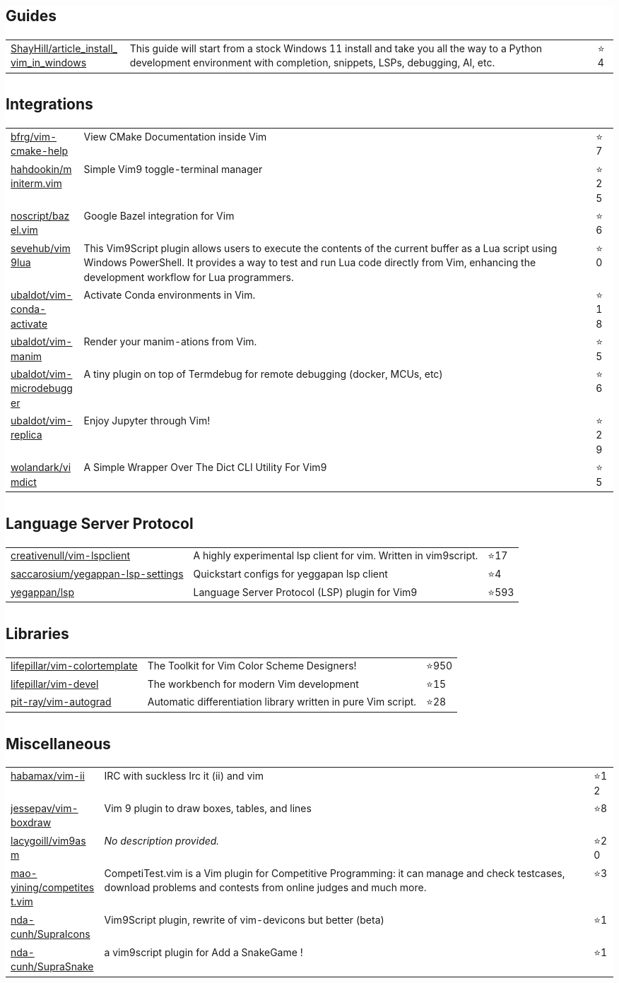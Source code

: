 ## Guides

|     |     |     |
| --- | --- | --- |
| [ShayHill/article_install_vim_in_windows](https://github.com/ShayHill/article_install_vim_in_windows) | This guide will start from a stock Windows 11 install and take you all the way to a Python development environment with completion, snippets, LSPs, debugging, AI, etc. | ⭐4 |

## Integrations

|     |     |     |
| --- | --- | --- |
| [bfrg/vim-cmake-help](https://github.com/bfrg/vim-cmake-help) | View CMake Documentation inside Vim | ⭐7 |
| [hahdookin/miniterm.vim](https://github.com/hahdookin/miniterm.vim) | Simple Vim9 toggle-terminal manager | ⭐25 |
| [noscript/bazel.vim](https://github.com/noscript/bazel.vim) | Google Bazel integration for Vim | ⭐6 |
| [sevehub/vim9lua](https://github.com/sevehub/vim9lua) | This Vim9Script plugin allows users to execute the contents of the current buffer as a Lua script using Windows PowerShell. It provides a way to test and run Lua code directly from Vim, enhancing the development workflow for Lua programmers.  | ⭐0 |
| [ubaldot/vim-conda-activate](https://github.com/ubaldot/vim-conda-activate) | Activate Conda environments in Vim. | ⭐18 |
| [ubaldot/vim-manim](https://github.com/ubaldot/vim-manim) | Render your manim-ations from Vim. | ⭐5 |
| [ubaldot/vim-microdebugger](https://github.com/ubaldot/vim-microdebugger) | A tiny plugin on top of Termdebug for remote debugging (docker, MCUs, etc) | ⭐6 |
| [ubaldot/vim-replica](https://github.com/ubaldot/vim-replica) | Enjoy Jupyter through Vim! | ⭐29 |
| [wolandark/vimdict](https://github.com/wolandark/vimdict) | A Simple Wrapper Over The Dict CLI Utility For Vim9 | ⭐5 |

## Language Server Protocol

|     |     |     |
| --- | --- | --- |
| [creativenull/vim-lspclient](https://github.com/creativenull/vim-lspclient) | A highly experimental lsp client for vim. Written in vim9script. | ⭐17 |
| [saccarosium/yegappan-lsp-settings](https://github.com/saccarosium/yegappan-lsp-settings) | Quickstart configs for yeggapan lsp client | ⭐4 |
| [yegappan/lsp](https://github.com/yegappan/lsp/tree/main) | Language Server Protocol (LSP) plugin for Vim9 | ⭐593 |

## Libraries

|     |     |     |
| --- | --- | --- |
| [lifepillar/vim-colortemplate](https://github.com/lifepillar/vim-colortemplate/tree/v3) |  The Toolkit for Vim Color Scheme Designers! | ⭐950 |
| [lifepillar/vim-devel](https://github.com/lifepillar/vim-devel) | The workbench for modern Vim development  | ⭐15 |
| [pit-ray/vim-autograd](https://github.com/pit-ray/vim-autograd/tree/vim9) | Automatic differentiation library written in pure Vim script. | ⭐28 |

## Miscellaneous

|     |     |     |
| --- | --- | --- |
| [habamax/vim-ii](https://github.com/habamax/vim-ii) | IRC with suckless Irc it (ii) and vim | ⭐12 |
| [jessepav/vim-boxdraw](https://github.com/jessepav/vim-boxdraw) | Vim 9 plugin to draw boxes, tables, and lines | ⭐8 |
| [lacygoill/vim9asm](https://github.com/lacygoill/vim9asm) | *No description provided.* | ⭐20 |
| [mao-yining/competitest.vim](https://github.com/mao-yining/competitest.vim) | CompetiTest.vim is a Vim plugin for Competitive Programming: it can manage and check testcases, download problems and contests from online judges and much more. | ⭐3 |
| [nda-cunh/SupraIcons](https://github.com/nda-cunh/SupraIcons) | Vim9Script plugin, rewrite of vim-devicons but better (beta) | ⭐1 |
| [nda-cunh/SupraSnake](https://github.com/nda-cunh/SupraSnake) | a vim9script plugin for Add a SnakeGame ! | ⭐1 |